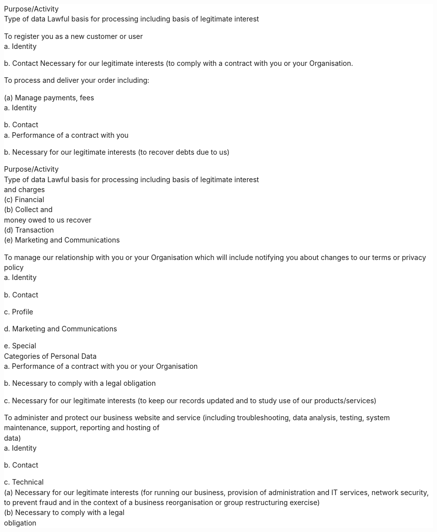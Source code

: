 Purpose/Activity  
Type of data Lawful basis for processing including basis of legitimate interest

To register you as a new customer or user  
a. Identity

b. Contact Necessary for our legitimate interests (to comply with a contract with you or your Organisation.

To process and deliver your order including:

(a) Manage payments, fees  
a. Identity

b. Contact  
a. Performance of a contract with you

b. Necessary for our legitimate interests (to recover debts due to us)

Purpose/Activity  
Type of data Lawful basis for processing including basis of legitimate interest  
and charges  
(c) Financial  
(b) Collect and  
money owed to us recover  
(d) Transaction  
(e) Marketing and Communications

To manage our relationship with you or your Organisation which will include notifying you about changes to our terms or privacy policy  
a. Identity

b. Contact

c. Profile

d. Marketing and Communications

e. Special  
Categories of Personal Data  
a. Performance of a contract with you or your Organisation

b. Necessary to comply with a legal obligation

c. Necessary for our legitimate interests (to keep our records updated and to study use of our products/services)

To administer and protect our business website and service (including troubleshooting, data analysis, testing, system maintenance, support, reporting and hosting of  
data)  
a. Identity

b. Contact

c. Technical  
(a) Necessary for our legitimate interests (for running our business, provision of administration and IT services, network security, to prevent fraud and in the context of a business reorganisation or group restructuring exercise)  
(b) Necessary to comply with a legal  
obligation
